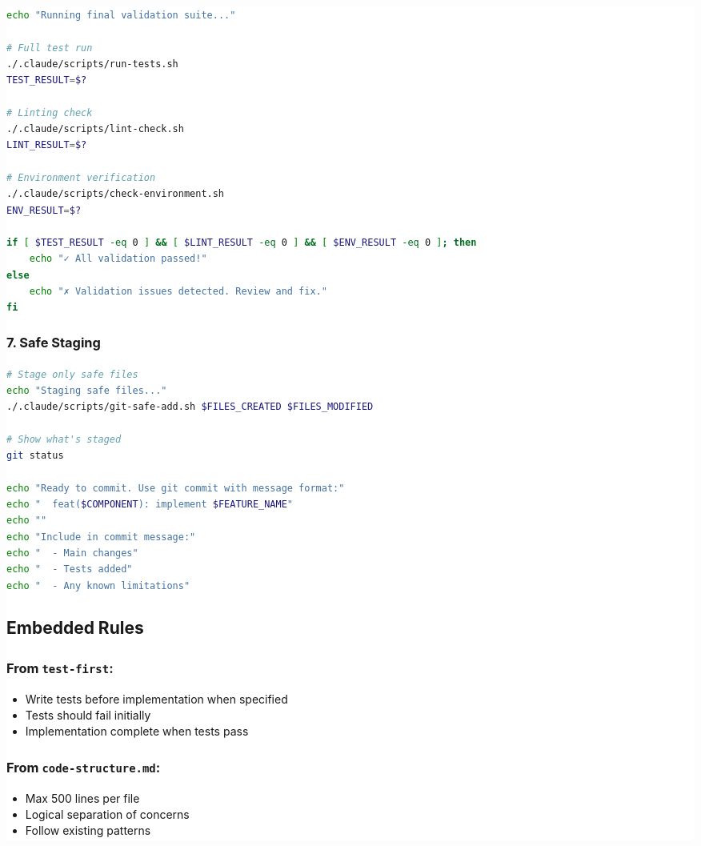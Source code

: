 ```bash
echo "Running final validation suite..."

# Full test run
./.claude/scripts/run-tests.sh
TEST_RESULT=$?

# Linting check
./.claude/scripts/lint-check.sh
LINT_RESULT=$?

# Environment verification
./.claude/scripts/check-environment.sh
ENV_RESULT=$?

if [ $TEST_RESULT -eq 0 ] && [ $LINT_RESULT -eq 0 ] && [ $ENV_RESULT -eq 0 ]; then
    echo "✓ All validation passed!"
else
    echo "✗ Validation issues detected. Review and fix."
fi
```

### 7. **Safe Staging**

```bash
# Stage only safe files
echo "Staging safe files..."
./.claude/scripts/git-safe-add.sh $FILES_CREATED $FILES_MODIFIED

# Show what's staged
git status

echo "Ready to commit. Use git commit with message format:"
echo "  feat($COMPONENT): implement $FEATURE_NAME"
echo ""
echo "Include in commit message:"
echo "  - Main changes"
echo "  - Tests added"
echo "  - Any known limitations"
```

## Embedded Rules

### From `test-first`:
- Write tests before implementation when specified
- Tests should fail initially
- Implementation complete when tests pass

### From `code-structure.md`:
- Max 500 lines per file
- Logical separation of concerns
- Follow existing patterns

